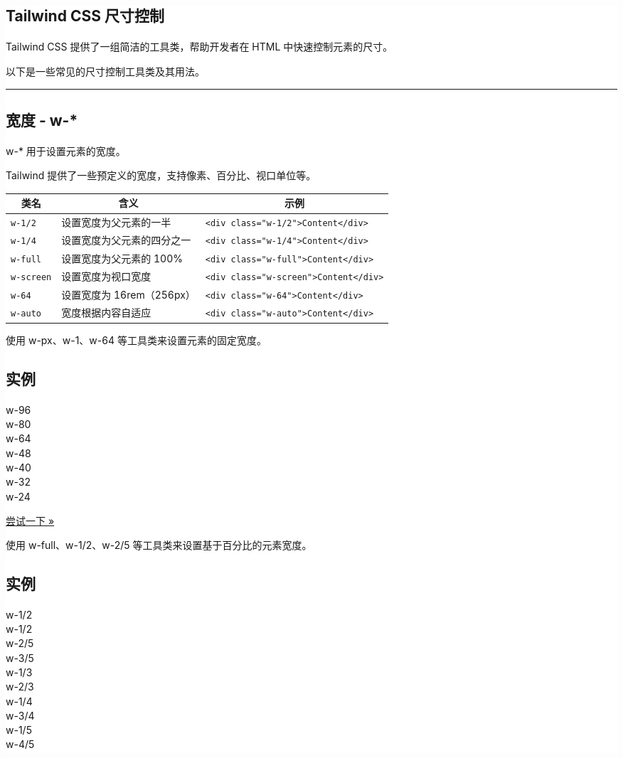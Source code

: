 ## Tailwind CSS 尺寸控制

Tailwind CSS 提供了一组简洁的工具类，帮助开发者在 HTML 中快速控制元素的尺寸。

以下是一些常见的尺寸控制工具类及其用法。

* * *

## 宽度 - w-\*

w-\* 用于设置元素的宽度。

Tailwind 提供了一些预定义的宽度，支持像素、百分比、视口单位等。

| 类名       | 含义                       | 示例                                  |
| ---------- | -------------------------- | ------------------------------------- |
| `w-1/2`    | 设置宽度为父元素的一半     | `<div class="w-1/2">Content</div>`    |
| `w-1/4`    | 设置宽度为父元素的四分之一 | `<div class="w-1/4">Content</div>`    |
| `w-full`   | 设置宽度为父元素的 100%    | `<div class="w-full">Content</div>`   |
| `w-screen` | 设置宽度为视口宽度         | `<div class="w-screen">Content</div>` |
| `w-64`     | 设置宽度为 16rem（256px）  | `<div class="w-64">Content</div>`     |
| `w-auto`   | 宽度根据内容自适应         | `<div class="w-auto">Content</div>`   |

使用 w-px、w-1、w-64 等工具类来设置元素的固定宽度。

## 实例

<div class\="w-96 ..."\>w-96</div\>  
<div class\="w-80 ..."\>w-80</div\>  
<div class\="w-64 ..."\>w-64</div\>  
<div class\="w-48 ..."\>w-48</div\>  
<div class\="w-40 ..."\>w-40</div\>  
<div class\="w-32 ..."\>w-32</div\>  
<div class\="w-24 ..."\>w-24</div\>  

[尝试一下 »](https://www.runoob.com/try/try.php?filename=trytailwindcss_sizing1)

使用 w-full、w-1/2、w-2/5 等工具类来设置基于百分比的元素宽度。

## 实例

<div class\="flex ..."\>  
  <div class\="w-1/2 ... "\>w-1/2</div\>  
  <div class\="w-1/2 ... "\>w-1/2</div\>  
</div\>  
<div class\="flex ..."\>  
  <div class\="w-2/5 ..."\>w-2/5</div\>  
  <div class\="w-3/5 ..."\>w-3/5</div\>  
</div\>  
<div class\="flex ..."\>  
  <div class\="w-1/3 ..."\>w-1/3</div\>  
  <div class\="w-2/3 ..."\>w-2/3</div\>  
</div\>  
<div class\="flex ..."\>  
  <div class\="w-1/4 ..."\>w-1/4</div\>  
  <div class\="w-3/4 ..."\>w-3/4</div\>  
</div\>  
<div class\="flex ..."\>  
  <div class\="w-1/5 ..."\>w-1/5</div\>  
  <div class\="w-4/5 ..."\>w-4/5</div\>  
</div\>  